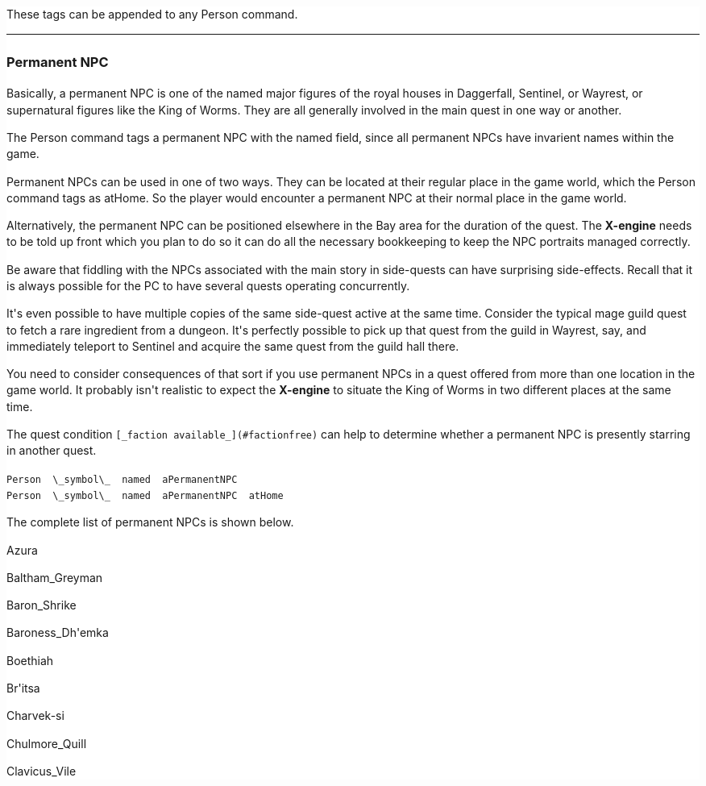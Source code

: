These tags can be appended to any Person command.

* * *

### Permanent NPC

Basically, a permanent NPC is one of the named major figures of the royal houses in Daggerfall, Sentinel, or Wayrest, or supernatural figures like the King of Worms. They are all generally involved in the main quest in one way or another.

The Person command tags a permanent NPC with the named field, since all permanent NPCs have invarient names within the game.

Permanent NPCs can be used in one of two ways. They can be located at their regular place in the game world, which the Person command tags as atHome. So the player would encounter a permanent NPC at their normal place in the game world.

Alternatively, the permanent NPC can be positioned elsewhere in the Bay area for the duration of the quest. The **X-engine** needs to be told up front which you plan to do so it can do all the necessary bookkeeping to keep the NPC portraits managed correctly.

Be aware that fiddling with the NPCs associated with the main story in side-quests can have surprising side-effects. Recall that it is always possible for the PC to have several quests operating concurrently.

It's even possible to have multiple copies of the same side-quest active at the same time. Consider the typical mage guild quest to fetch a rare ingredient from a dungeon. It's perfectly possible to pick up that quest from the guild in Wayrest, say, and immediately teleport to Sentinel and acquire the same quest from the guild hall there.

You need to consider consequences of that sort if you use permanent NPCs in a quest offered from more than one location in the game world. It probably isn't realistic to expect the **X-engine** to situate the King of Worms in two different places at the same time.

The quest condition `[_faction available_](#factionfree)` can help to determine whether a permanent NPC is presently starring in another quest.

    Person  \_symbol\_  named  aPermanentNPC
    Person  \_symbol\_  named  aPermanentNPC  atHome

The complete list of permanent NPCs is shown below.

Azura

Baltham\_Greyman

Baron\_Shrike

Baroness\_Dh'emka

Boethiah

Br'itsa

Charvek-si

Chulmore\_Quill

Clavicus\_Vile
